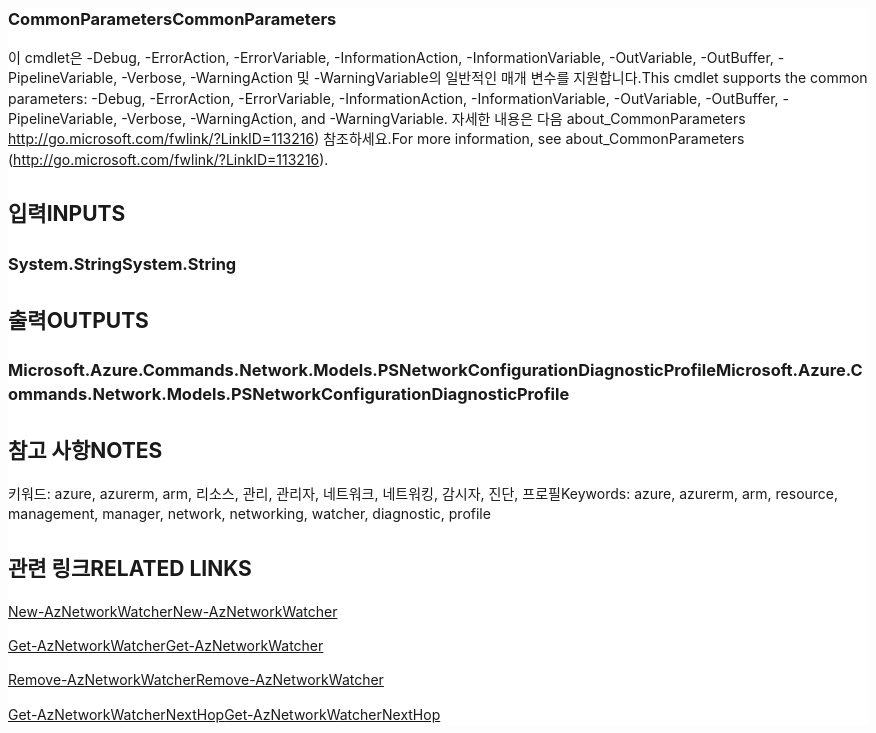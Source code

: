### <span data-ttu-id="753cf-129">CommonParameters</span><span class="sxs-lookup"><span data-stu-id="753cf-129">CommonParameters</span></span>
<span data-ttu-id="753cf-130">이 cmdlet은 -Debug, -ErrorAction, -ErrorVariable, -InformationAction, -InformationVariable, -OutVariable, -OutBuffer, -PipelineVariable, -Verbose, -WarningAction 및 -WarningVariable의 일반적인 매개 변수를 지원합니다.</span><span class="sxs-lookup"><span data-stu-id="753cf-130">This cmdlet supports the common parameters: -Debug, -ErrorAction, -ErrorVariable, -InformationAction, -InformationVariable, -OutVariable, -OutBuffer, -PipelineVariable, -Verbose, -WarningAction, and -WarningVariable.</span></span> <span data-ttu-id="753cf-131">자세한 내용은 다음 about_CommonParameters http://go.microsoft.com/fwlink/?LinkID=113216) 참조하세요.</span><span class="sxs-lookup"><span data-stu-id="753cf-131">For more information, see about_CommonParameters (http://go.microsoft.com/fwlink/?LinkID=113216).</span></span>

## <span data-ttu-id="753cf-132">입력</span><span class="sxs-lookup"><span data-stu-id="753cf-132">INPUTS</span></span>

### <span data-ttu-id="753cf-133">System.String</span><span class="sxs-lookup"><span data-stu-id="753cf-133">System.String</span></span>

## <span data-ttu-id="753cf-134">출력</span><span class="sxs-lookup"><span data-stu-id="753cf-134">OUTPUTS</span></span>

### <span data-ttu-id="753cf-135">Microsoft.Azure.Commands.Network.Models.PSNetworkConfigurationDiagnosticProfile</span><span class="sxs-lookup"><span data-stu-id="753cf-135">Microsoft.Azure.Commands.Network.Models.PSNetworkConfigurationDiagnosticProfile</span></span>

## <span data-ttu-id="753cf-136">참고 사항</span><span class="sxs-lookup"><span data-stu-id="753cf-136">NOTES</span></span>
<span data-ttu-id="753cf-137">키워드: azure, azurerm, arm, 리소스, 관리, 관리자, 네트워크, 네트워킹, 감시자, 진단, 프로필</span><span class="sxs-lookup"><span data-stu-id="753cf-137">Keywords: azure, azurerm, arm, resource, management, manager, network, networking, watcher, diagnostic, profile</span></span>

## <span data-ttu-id="753cf-138">관련 링크</span><span class="sxs-lookup"><span data-stu-id="753cf-138">RELATED LINKS</span></span>

[<span data-ttu-id="753cf-139">New-AzNetworkWatcher</span><span class="sxs-lookup"><span data-stu-id="753cf-139">New-AzNetworkWatcher</span></span>](./New-AzNetworkWatcher.md)

[<span data-ttu-id="753cf-140">Get-AzNetworkWatcher</span><span class="sxs-lookup"><span data-stu-id="753cf-140">Get-AzNetworkWatcher</span></span>](./Get-AzNetworkWatcher.md)

[<span data-ttu-id="753cf-141">Remove-AzNetworkWatcher</span><span class="sxs-lookup"><span data-stu-id="753cf-141">Remove-AzNetworkWatcher</span></span>](./Remove-AzNetworkWatcher.md)

[<span data-ttu-id="753cf-142">Get-AzNetworkWatcherNextHop</span><span class="sxs-lookup"><span data-stu-id="753cf-142">Get-AzNetworkWatcherNextHop</span></span>](./Get-AzNetworkWatcherNextHop.md)
